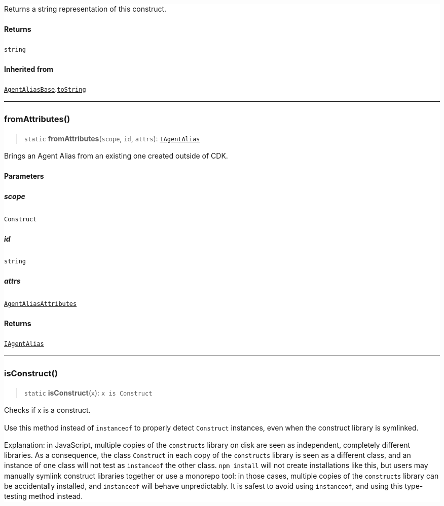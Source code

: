 Returns a string representation of this construct.

#### Returns

`string`

#### Inherited from

[`AgentAliasBase`](AgentAliasBase.md).[`toString`](AgentAliasBase.md#tostring)

***

### fromAttributes()

> `static` **fromAttributes**(`scope`, `id`, `attrs`): [`IAgentAlias`](../interfaces/IAgentAlias.md)

Brings an Agent Alias from an existing one created outside of CDK.

#### Parameters

##### scope

`Construct`

##### id

`string`

##### attrs

[`AgentAliasAttributes`](../interfaces/AgentAliasAttributes.md)

#### Returns

[`IAgentAlias`](../interfaces/IAgentAlias.md)

***

### isConstruct()

> `static` **isConstruct**(`x`): `x is Construct`

Checks if `x` is a construct.

Use this method instead of `instanceof` to properly detect `Construct`
instances, even when the construct library is symlinked.

Explanation: in JavaScript, multiple copies of the `constructs` library on
disk are seen as independent, completely different libraries. As a
consequence, the class `Construct` in each copy of the `constructs` library
is seen as a different class, and an instance of one class will not test as
`instanceof` the other class. `npm install` will not create installations
like this, but users may manually symlink construct libraries together or
use a monorepo tool: in those cases, multiple copies of the `constructs`
library can be accidentally installed, and `instanceof` will behave
unpredictably. It is safest to avoid using `instanceof`, and using
this type-testing method instead.
